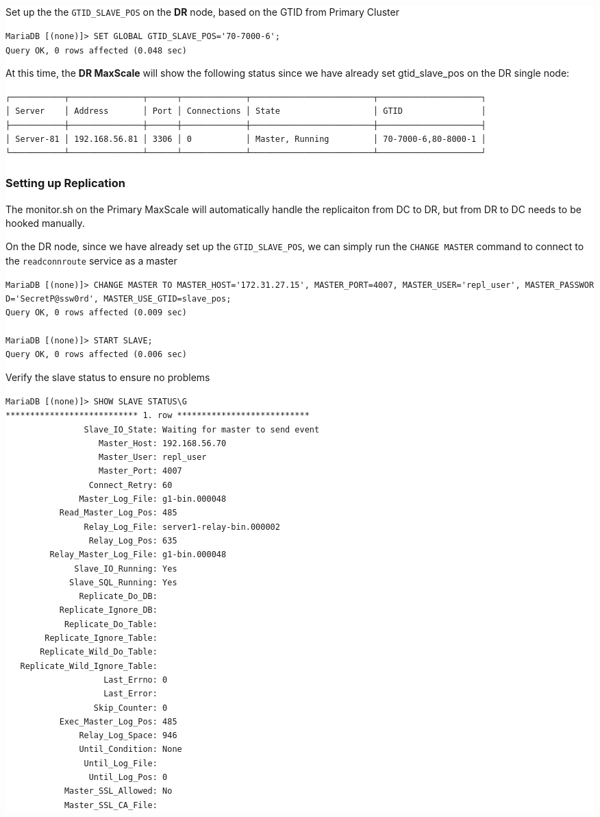 Set up the the `GTID_SLAVE_POS` on the **DR** node, based on the GTID from Primary Cluster

```
MariaDB [(none)]> SET GLOBAL GTID_SLAVE_POS='70-7000-6';
Query OK, 0 rows affected (0.048 sec)
```

At this time, the **DR MaxScale** will show the following status since we have already set gtid_slave_pos on the DR single node:

```
┌───────────┬───────────────┬──────┬─────────────┬─────────────────────────┬─────────────────────┐
│ Server    │ Address       │ Port │ Connections │ State                   │ GTID                │
├───────────┼───────────────┼──────┼─────────────┼─────────────────────────┼─────────────────────┤
│ Server-81 │ 192.168.56.81 │ 3306 │ 0           │ Master, Running         │ 70-7000-6,80-8000-1 │
└───────────┴───────────────┴──────┴─────────────┴─────────────────────────┴─────────────────────┘
```

### Setting up Replication

The monitor.sh on the Primary MaxScale will automatically handle the replicaiton from DC to DR, but from DR to DC needs to be hooked manually. 

On the DR node, since we have already set up the `GTID_SLAVE_POS`, we can simply run the `CHANGE MASTER` command to connect to the `readconnroute` service as a master

```
MariaDB [(none)]> CHANGE MASTER TO MASTER_HOST='172.31.27.15', MASTER_PORT=4007, MASTER_USER='repl_user', MASTER_PASSWORD='SecretP@ssw0rd', MASTER_USE_GTID=slave_pos;
Query OK, 0 rows affected (0.009 sec)

MariaDB [(none)]> START SLAVE;
Query OK, 0 rows affected (0.006 sec)
```

Verify the slave status to ensure no problems

```
MariaDB [(none)]> SHOW SLAVE STATUS\G
*************************** 1. row ***************************
                Slave_IO_State: Waiting for master to send event
                   Master_Host: 192.168.56.70
                   Master_User: repl_user
                   Master_Port: 4007
                 Connect_Retry: 60
               Master_Log_File: g1-bin.000048
           Read_Master_Log_Pos: 485
                Relay_Log_File: server1-relay-bin.000002
                 Relay_Log_Pos: 635
         Relay_Master_Log_File: g1-bin.000048
              Slave_IO_Running: Yes
             Slave_SQL_Running: Yes
               Replicate_Do_DB:
           Replicate_Ignore_DB:
            Replicate_Do_Table:
        Replicate_Ignore_Table:
       Replicate_Wild_Do_Table:
   Replicate_Wild_Ignore_Table:
                    Last_Errno: 0
                    Last_Error:
                  Skip_Counter: 0
           Exec_Master_Log_Pos: 485
               Relay_Log_Space: 946
               Until_Condition: None
                Until_Log_File:
                 Until_Log_Pos: 0
            Master_SSL_Allowed: No
            Master_SSL_CA_File:
```